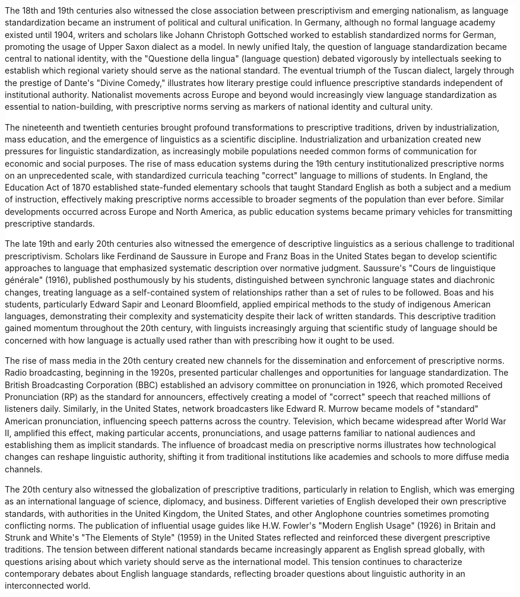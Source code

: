 The 18th and 19th centuries also witnessed the close association between prescriptivism and emerging nationalism, as language standardization became an instrument of political and cultural unification. In Germany, although no formal language academy existed until 1904, writers and scholars like Johann Christoph Gottsched worked to establish standardized norms for German, promoting the usage of Upper Saxon dialect as a model. In newly unified Italy, the question of language standardization became central to national identity, with the "Questione della lingua" (language question) debated vigorously by intellectuals seeking to establish which regional variety should serve as the national standard. The eventual triumph of the Tuscan dialect, largely through the prestige of Dante's "Divine Comedy," illustrates how literary prestige could influence prescriptive standards independent of institutional authority. Nationalist movements across Europe and beyond would increasingly view language standardization as essential to nation-building, with prescriptive norms serving as markers of national identity and cultural unity.

The nineteenth and twentieth centuries brought profound transformations to prescriptive traditions, driven by industrialization, mass education, and the emergence of linguistics as a scientific discipline. Industrialization and urbanization created new pressures for linguistic standardization, as increasingly mobile populations needed common forms of communication for economic and social purposes. The rise of mass education systems during the 19th century institutionalized prescriptive norms on an unprecedented scale, with standardized curricula teaching "correct" language to millions of students. In England, the Education Act of 1870 established state-funded elementary schools that taught Standard English as both a subject and a medium of instruction, effectively making prescriptive norms accessible to broader segments of the population than ever before. Similar developments occurred across Europe and North America, as public education systems became primary vehicles for transmitting prescriptive standards.

The late 19th and early 20th centuries also witnessed the emergence of descriptive linguistics as a serious challenge to traditional prescriptivism. Scholars like Ferdinand de Saussure in Europe and Franz Boas in the United States began to develop scientific approaches to language that emphasized systematic description over normative judgment. Saussure's "Cours de linguistique générale" (1916), published posthumously by his students, distinguished between synchronic language states and diachronic changes, treating language as a self-contained system of relationships rather than a set of rules to be followed. Boas and his students, particularly Edward Sapir and Leonard Bloomfield, applied empirical methods to the study of indigenous American languages, demonstrating their complexity and systematicity despite their lack of written standards. This descriptive tradition gained momentum throughout the 20th century, with linguists increasingly arguing that scientific study of language should be concerned with how language is actually used rather than with prescribing how it ought to be used.

The rise of mass media in the 20th century created new channels for the dissemination and enforcement of prescriptive norms. Radio broadcasting, beginning in the 1920s, presented particular challenges and opportunities for language standardization. The British Broadcasting Corporation (BBC) established an advisory committee on pronunciation in 1926, which promoted Received Pronunciation (RP) as the standard for announcers, effectively creating a model of "correct" speech that reached millions of listeners daily. Similarly, in the United States, network broadcasters like Edward R. Murrow became models of "standard" American pronunciation, influencing speech patterns across the country. Television, which became widespread after World War II, amplified this effect, making particular accents, pronunciations, and usage patterns familiar to national audiences and establishing them as implicit standards. The influence of broadcast media on prescriptive norms illustrates how technological changes can reshape linguistic authority, shifting it from traditional institutions like academies and schools to more diffuse media channels.

The 20th century also witnessed the globalization of prescriptive traditions, particularly in relation to English, which was emerging as an international language of science, diplomacy, and business. Different varieties of English developed their own prescriptive standards, with authorities in the United Kingdom, the United States, and other Anglophone countries sometimes promoting conflicting norms. The publication of influential usage guides like H.W. Fowler's "Modern English Usage" (1926) in Britain and Strunk and White's "The Elements of Style" (1959) in the United States reflected and reinforced these divergent prescriptive traditions. The tension between different national standards became increasingly apparent as English spread globally, with questions arising about which variety should serve as the international model. This tension continues to characterize contemporary debates about English language standards, reflecting broader questions about linguistic authority in an interconnected world.
